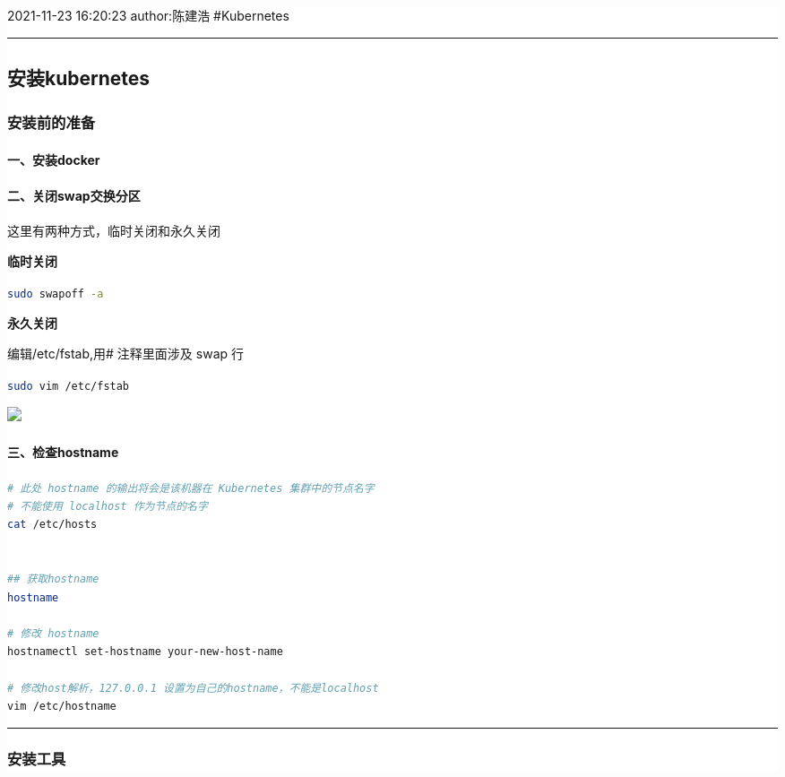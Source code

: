 2021-11-23
16:20:23
author:陈建浩
#Kubernetes

---
## 安装kubernetes

### 安装前的准备

#### 一、安装docker

#### 二、关闭swap交换分区

这里有两种方式，临时关闭和永久关闭

**临时关闭**

```bash
sudo swapoff -a
```

**永久关闭**

编辑/etc/fstab,用# 注释里面涉及 swap 行

```bash
sudo vim /etc/fstab
```

![](https://images-1306554305.cos.ap-guangzhou.myqcloud.com/2021-11-19_09-54-1.png)



#### 三、检查hostname

```sh
# 此处 hostname 的输出将会是该机器在 Kubernetes 集群中的节点名字
# 不能使用 localhost 作为节点的名字
cat /etc/hosts


## 获取hostname
hostname

# 修改 hostname
hostnamectl set-hostname your-new-host-name

# 修改host解析，127.0.0.1 设置为自己的hostname，不能是localhost
vim /etc/hostname
```

------



### 安装工具
